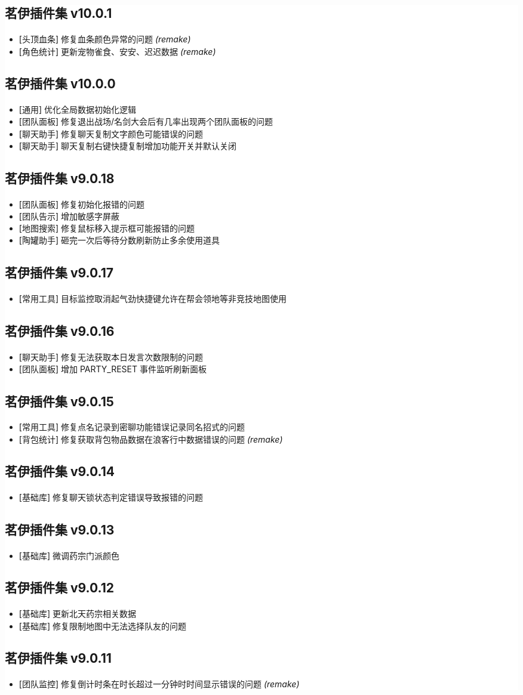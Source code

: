 ## 茗伊插件集 v10.0.1

* [头顶血条] 修复血条颜色异常的问题 *(remake)*
* [角色统计] 更新宠物雀食、安安、迟迟数据 *(remake)*

## 茗伊插件集 v10.0.0

* [通用] 优化全局数据初始化逻辑
* [团队面板] 修复退出战场/名剑大会后有几率出现两个团队面板的问题
* [聊天助手] 修复聊天复制文字颜色可能错误的问题
* [聊天助手] 聊天复制右键快捷复制增加功能开关并默认关闭

## 茗伊插件集 v9.0.18

* [团队面板] 修复初始化报错的问题
* [团队告示] 增加敏感字屏蔽
* [地图搜索] 修复鼠标移入提示框可能报错的问题
* [陶罐助手] 砸完一次后等待分数刷新防止多余使用道具

## 茗伊插件集 v9.0.17

* [常用工具] 目标监控取消起气劲快捷键允许在帮会领地等非竞技地图使用

## 茗伊插件集 v9.0.16

* [聊天助手] 修复无法获取本日发言次数限制的问题
* [团队面板] 增加 PARTY_RESET 事件监听刷新面板

## 茗伊插件集 v9.0.15

* [常用工具] 修复点名记录到密聊功能错误记录同名招式的问题
* [背包统计] 修复获取背包物品数据在浪客行中数据错误的问题 *(remake)*

## 茗伊插件集 v9.0.14

* [基础库] 修复聊天锁状态判定错误导致报错的问题

## 茗伊插件集 v9.0.13

* [基础库] 微调药宗门派颜色

## 茗伊插件集 v9.0.12

* [基础库] 更新北天药宗相关数据
* [基础库] 修复限制地图中无法选择队友的问题

## 茗伊插件集 v9.0.11

* [团队监控] 修复倒计时条在时长超过一分钟时时间显示错误的问题 *(remake)*
